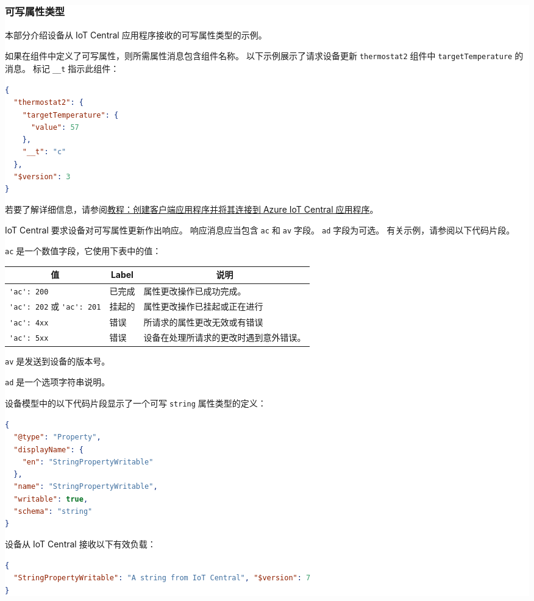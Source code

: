 ### <a name="writable-property-types"></a>可写属性类型

本部分介绍设备从 IoT Central 应用程序接收的可写属性类型的示例。

如果在组件中定义了可写属性，则所需属性消息包含组件名称。 以下示例展示了请求设备更新 `thermostat2` 组件中 `targetTemperature` 的消息。 标记 `__t` 指示此组件：

```json
{
  "thermostat2": {
    "targetTemperature": {
      "value": 57
    },
    "__t": "c"
  },
  "$version": 3
}
```

若要了解详细信息，请参阅[教程：创建客户端应用程序并将其连接到 Azure IoT Central 应用程序](tutorial-connect-device.md)。

IoT Central 要求设备对可写属性更新作出响应。 响应消息应当包含 `ac` 和 `av` 字段。 `ad` 字段为可选。 有关示例，请参阅以下代码片段。

`ac` 是一个数值字段，它使用下表中的值：

| 值 | Label | 说明 |
| ----- | ----- | ----------- |
| `'ac': 200` | 已完成 | 属性更改操作已成功完成。 |
| `'ac': 202` 或 `'ac': 201` | 挂起的 | 属性更改操作已挂起或正在进行 |
| `'ac': 4xx` | 错误 | 所请求的属性更改无效或有错误 |
| `'ac': 5xx` | 错误 | 设备在处理所请求的更改时遇到意外错误。 |

`av` 是发送到设备的版本号。

`ad` 是一个选项字符串说明。

设备模型中的以下代码片段显示了一个可写 `string` 属性类型的定义：

```json
{
  "@type": "Property",
  "displayName": {
    "en": "StringPropertyWritable"
  },
  "name": "StringPropertyWritable",
  "writable": true,
  "schema": "string"
}
```

设备从 IoT Central 接收以下有效负载：

```json
{  
  "StringPropertyWritable": "A string from IoT Central", "$version": 7
}
```
